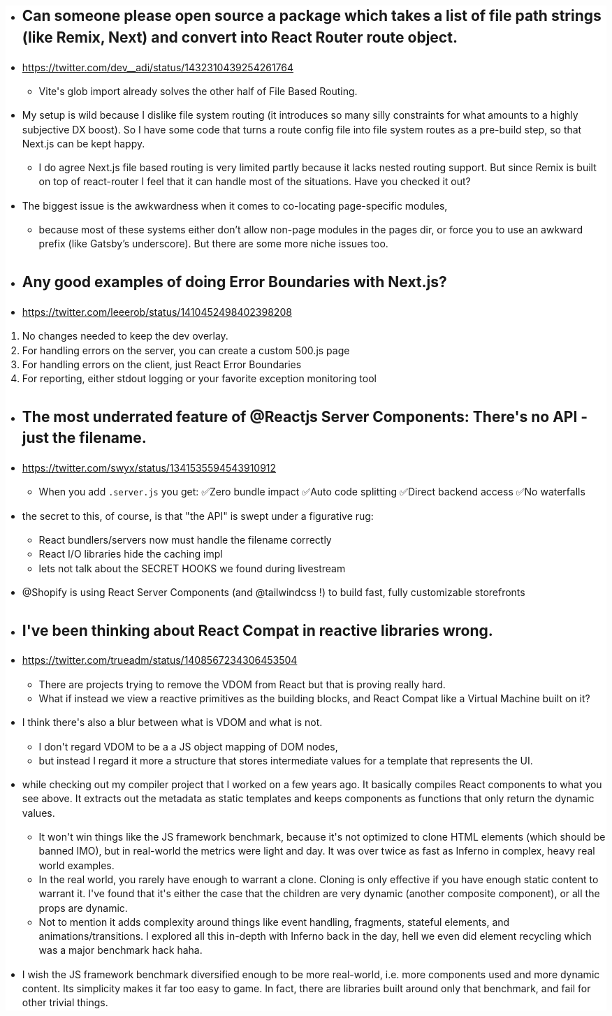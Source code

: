 - ## Can someone please open source a package which takes a list of file path strings (like Remix, Next) and convert into React Router route object.
- https://twitter.com/dev__adi/status/1432310439254261764
  - Vite's glob import already solves the other half of File Based Routing.
- My setup is wild because I dislike file system routing (it introduces so many silly constraints for what amounts to a highly subjective DX boost). So I have some code that turns a route config file into file system routes as a pre-build step, so that Next.js can be kept happy.
  - I do agree Next.js file based routing is very limited partly because it lacks nested routing support. But since Remix is built on top of react-router I feel that it can handle most of the situations. Have you checked it out?
- The biggest issue is the awkwardness when it comes to co-locating page-specific modules, 
  - because most of these systems either don’t allow non-page modules in the pages dir, or force you to use an awkward prefix (like Gatsby’s underscore). But there are some more niche issues too.

- ## Any good examples of doing Error Boundaries with Next.js?
- https://twitter.com/leeerob/status/1410452498402398208
1. No changes needed to keep the dev overlay.
2. For handling errors on the server, you can create a custom 500.js page
3. For handling errors on the client, just React Error Boundaries
4. For reporting, either stdout logging or your favorite exception monitoring tool

- ## The most underrated feature of @Reactjs Server Components: There's no API - just the filename.
- https://twitter.com/swyx/status/1341535594543910912
  - When you add `.server.js` you get:
  ✅Zero bundle impact
  ✅Auto code splitting
  ✅Direct backend access
  ✅No waterfalls
- the secret to this, of course, is that "the API" is swept under a figurative rug:
  - React bundlers/servers now must handle the filename correctly
  - React I/O libraries hide the caching impl
  - lets not talk about the SECRET HOOKS we found during livestream
- @Shopify is using React Server Components (and @tailwindcss !) to build fast, fully customizable storefronts

- ## I've been thinking about React Compat in reactive libraries wrong. 
- https://twitter.com/trueadm/status/1408567234306453504
  - There are projects trying to remove the VDOM from React but that is proving really hard.
  - What if instead we view a reactive primitives as the building blocks, and React Compat like a Virtual Machine built on it?
- I think there's also a blur between what is VDOM and what is not. 
  - I don't regard VDOM to be a a JS object mapping of DOM nodes, 
  - but instead I regard it more a structure that stores intermediate values for a template that represents the UI.
- while checking out my compiler project that I worked on a few years ago. It basically compiles React components to what you see above. It extracts out the metadata as static templates and keeps components as functions that only return the dynamic values.
  - It won't win things like the JS framework benchmark, because it's not optimized to clone HTML elements (which should be banned IMO), but in real-world the metrics were light and day. It was over twice as fast as Inferno in complex, heavy real world examples.
  - In the real world, you rarely have enough to warrant a clone. Cloning is only effective if you have enough static content to warrant it. I've found that it's either the case that the children are very dynamic (another composite component), or all the props are dynamic.
  - Not to mention it adds complexity around things like event handling, fragments, stateful elements, and animations/transitions. I explored all this in-depth with Inferno back in the day, hell we even did element recycling which was a major benchmark hack haha.
- I wish the JS framework benchmark diversified enough to be more real-world, i.e. more components used and more dynamic content. Its simplicity makes it far too easy to game. In fact, there are libraries built around only that benchmark, and fail for other trivial things.
